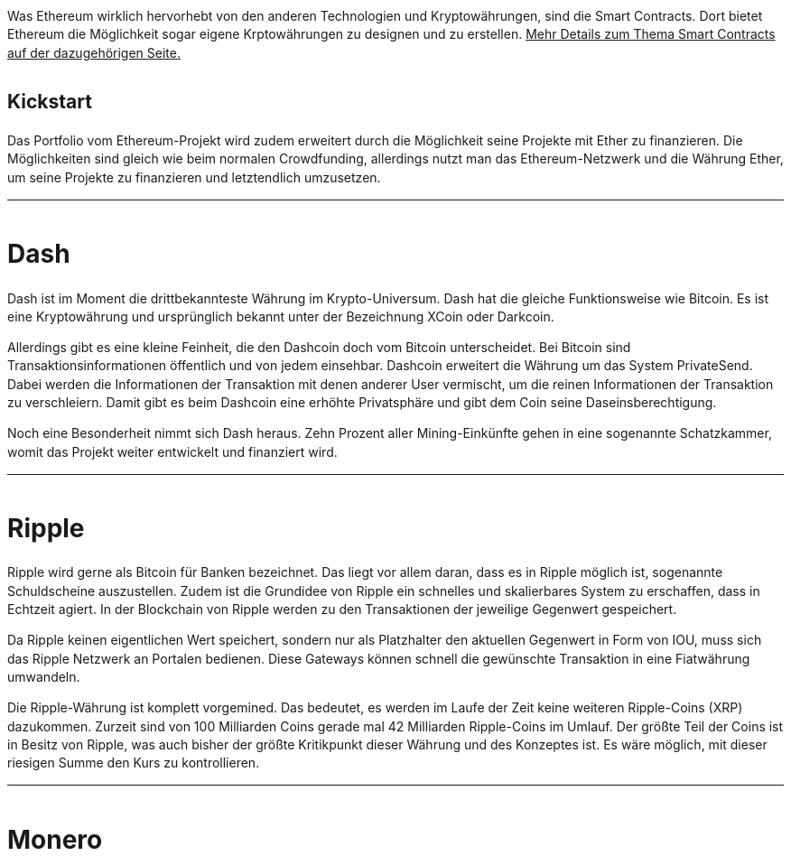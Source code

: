 Was Ethereum wirklich hervorhebt von den anderen Technologien und Kryptowährungen, sind die Smart Contracts. Dort bietet Ethereum die Möglichkeit sogar eigene Krptowährungen zu designen und zu erstellen. [Mehr Details zum Thema Smart Contracts auf der dazugehörigen Seite.](06_use_cases.md)

## Kickstart

Das Portfolio vom Ethereum-Projekt wird zudem erweitert durch die Möglichkeit seine Projekte mit Ether zu finanzieren. Die Möglichkeiten sind gleich wie beim normalen Crowdfunding, allerdings nutzt man das Ethereum-Netzwerk und die Währung Ether, um seine Projekte zu finanzieren und letztendlich umzusetzen.

***

# Dash

Dash ist im Moment die drittbekannteste Währung im Krypto-Universum. Dash hat die gleiche Funktionsweise wie Bitcoin. Es ist eine Kryptowährung und ursprünglich bekannt unter der Bezeichnung XCoin oder Darkcoin. 

Allerdings gibt es eine kleine Feinheit, die den Dashcoin doch vom Bitcoin unterscheidet. Bei Bitcoin sind Transaktionsinformationen öffentlich und von jedem einsehbar. Dashcoin erweitert die Währung um das System PrivateSend. Dabei werden die Informationen der Transaktion mit denen anderer User vermischt, um die reinen Informationen der Transaktion zu verschleiern. Damit gibt es beim Dashcoin eine erhöhte Privatsphäre und gibt dem Coin seine Daseinsberechtigung.

Noch eine Besonderheit nimmt sich Dash heraus. Zehn Prozent aller Mining-Einkünfte gehen in eine sogenannte Schatzkammer, womit das Projekt weiter entwickelt und finanziert wird.

***

# Ripple

Ripple wird gerne als Bitcoin für Banken bezeichnet. Das liegt vor allem daran, dass es in Ripple möglich ist, sogenannte Schuldscheine auszustellen. Zudem ist die Grundidee von Ripple ein schnelles und skalierbares System zu erschaffen, dass in Echtzeit agiert. In der Blockchain von Ripple werden zu den Transaktionen der jeweilige Gegenwert gespeichert.

Da Ripple keinen eigentlichen Wert speichert, sondern nur als Platzhalter den aktuellen Gegenwert in Form von IOU, muss sich das Ripple Netzwerk an Portalen bedienen. Diese Gateways können schnell die gewünschte Transaktion in eine Fiatwährung umwandeln.

Die Ripple-Währung ist komplett vorgemined. Das bedeutet, es werden im Laufe der Zeit keine weiteren Ripple-Coins (XRP) dazukommen. Zurzeit sind von 100 Milliarden Coins gerade mal 42 Milliarden Ripple-Coins im Umlauf. Der größte Teil der Coins ist in Besitz von Ripple, was auch bisher der größte Kritikpunkt dieser Währung und des Konzeptes ist. Es wäre möglich, mit dieser riesigen Summe den Kurs zu kontrollieren.

***

# Monero
